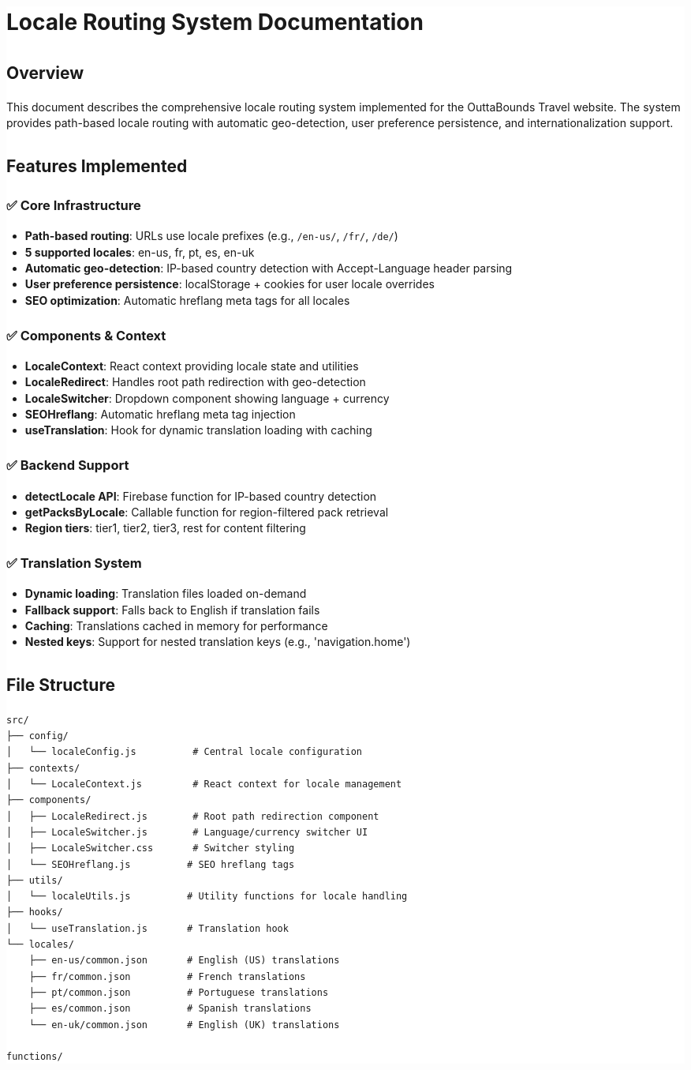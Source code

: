 # Locale Routing System Documentation

## Overview

This document describes the comprehensive locale routing system implemented for the OuttaBounds Travel website. The system provides path-based locale routing with automatic geo-detection, user preference persistence, and internationalization support.

## Features Implemented

### ✅ Core Infrastructure
- **Path-based routing**: URLs use locale prefixes (e.g., `/en-us/`, `/fr/`, `/de/`)
- **5 supported locales**: en-us, fr, pt, es, en-uk
- **Automatic geo-detection**: IP-based country detection with Accept-Language header parsing
- **User preference persistence**: localStorage + cookies for user locale overrides
- **SEO optimization**: Automatic hreflang meta tags for all locales

### ✅ Components & Context
- **LocaleContext**: React context providing locale state and utilities
- **LocaleRedirect**: Handles root path redirection with geo-detection
- **LocaleSwitcher**: Dropdown component showing language + currency
- **SEOHreflang**: Automatic hreflang meta tag injection
- **useTranslation**: Hook for dynamic translation loading with caching

### ✅ Backend Support
- **detectLocale API**: Firebase function for IP-based country detection
- **getPacksByLocale**: Callable function for region-filtered pack retrieval
- **Region tiers**: tier1, tier2, tier3, rest for content filtering

### ✅ Translation System
- **Dynamic loading**: Translation files loaded on-demand
- **Fallback support**: Falls back to English if translation fails
- **Caching**: Translations cached in memory for performance
- **Nested keys**: Support for nested translation keys (e.g., 'navigation.home')

## File Structure

```
src/
├── config/
│   └── localeConfig.js          # Central locale configuration
├── contexts/
│   └── LocaleContext.js         # React context for locale management
├── components/
│   ├── LocaleRedirect.js        # Root path redirection component
│   ├── LocaleSwitcher.js        # Language/currency switcher UI
│   ├── LocaleSwitcher.css       # Switcher styling
│   └── SEOHreflang.js          # SEO hreflang tags
├── utils/
│   └── localeUtils.js          # Utility functions for locale handling
├── hooks/
│   └── useTranslation.js       # Translation hook
└── locales/
    ├── en-us/common.json       # English (US) translations
    ├── fr/common.json          # French translations
    ├── pt/common.json          # Portuguese translations
    ├── es/common.json          # Spanish translations
    └── en-uk/common.json       # English (UK) translations

functions/
```